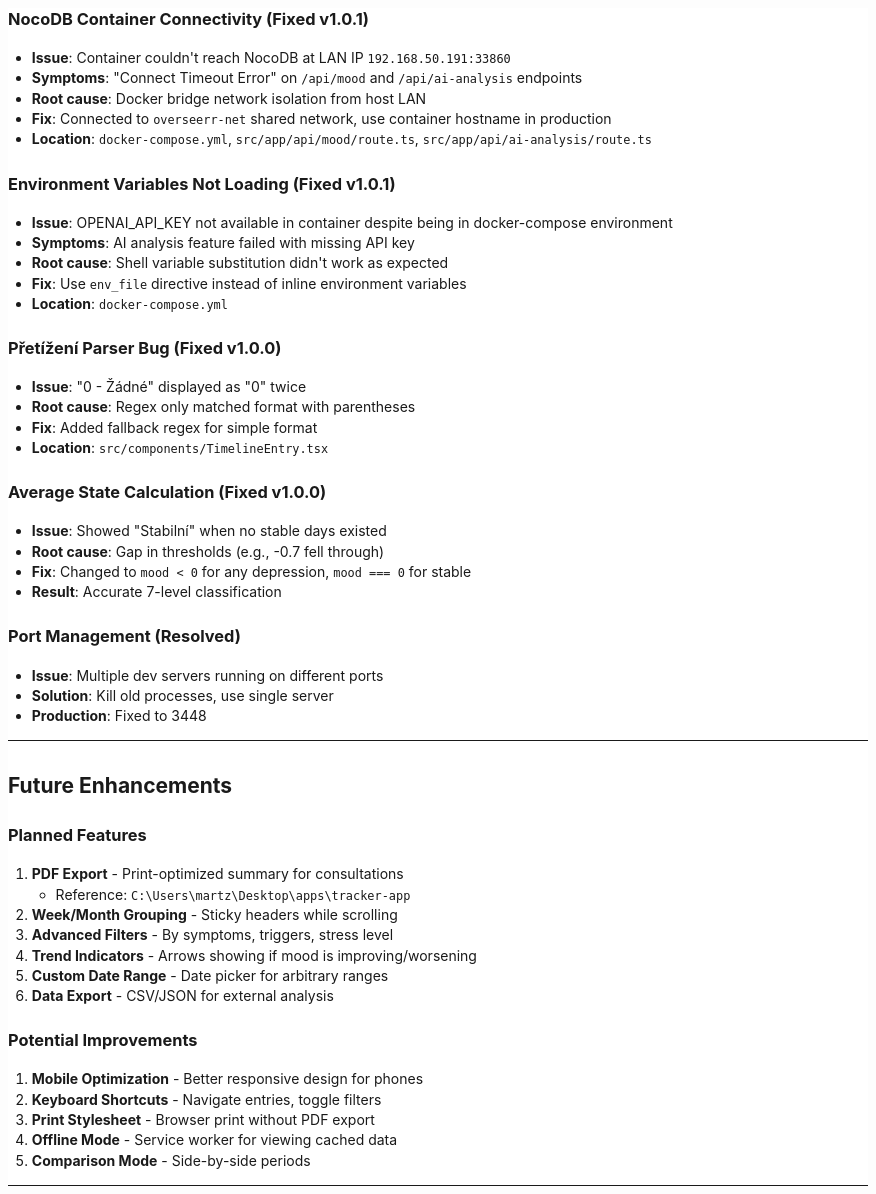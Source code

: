 ### NocoDB Container Connectivity (Fixed v1.0.1)
- **Issue**: Container couldn't reach NocoDB at LAN IP `192.168.50.191:33860`
- **Symptoms**: "Connect Timeout Error" on `/api/mood` and `/api/ai-analysis` endpoints
- **Root cause**: Docker bridge network isolation from host LAN
- **Fix**: Connected to `overseerr-net` shared network, use container hostname in production
- **Location**: `docker-compose.yml`, `src/app/api/mood/route.ts`, `src/app/api/ai-analysis/route.ts`

### Environment Variables Not Loading (Fixed v1.0.1)
- **Issue**: OPENAI_API_KEY not available in container despite being in docker-compose environment
- **Symptoms**: AI analysis feature failed with missing API key
- **Root cause**: Shell variable substitution didn't work as expected
- **Fix**: Use `env_file` directive instead of inline environment variables
- **Location**: `docker-compose.yml`

### Přetížení Parser Bug (Fixed v1.0.0)
- **Issue**: "0 - Žádné" displayed as "0" twice
- **Root cause**: Regex only matched format with parentheses
- **Fix**: Added fallback regex for simple format
- **Location**: `src/components/TimelineEntry.tsx`

### Average State Calculation (Fixed v1.0.0)
- **Issue**: Showed "Stabilní" when no stable days existed
- **Root cause**: Gap in thresholds (e.g., -0.7 fell through)
- **Fix**: Changed to `mood < 0` for any depression, `mood === 0` for stable
- **Result**: Accurate 7-level classification

### Port Management (Resolved)
- **Issue**: Multiple dev servers running on different ports
- **Solution**: Kill old processes, use single server
- **Production**: Fixed to 3448

---

## Future Enhancements

### Planned Features
1. **PDF Export** - Print-optimized summary for consultations
   - Reference: `C:\Users\martz\Desktop\apps\tracker-app`
2. **Week/Month Grouping** - Sticky headers while scrolling
3. **Advanced Filters** - By symptoms, triggers, stress level
4. **Trend Indicators** - Arrows showing if mood is improving/worsening
5. **Custom Date Range** - Date picker for arbitrary ranges
6. **Data Export** - CSV/JSON for external analysis

### Potential Improvements
1. **Mobile Optimization** - Better responsive design for phones
2. **Keyboard Shortcuts** - Navigate entries, toggle filters
3. **Print Stylesheet** - Browser print without PDF export
4. **Offline Mode** - Service worker for viewing cached data
5. **Comparison Mode** - Side-by-side periods

---